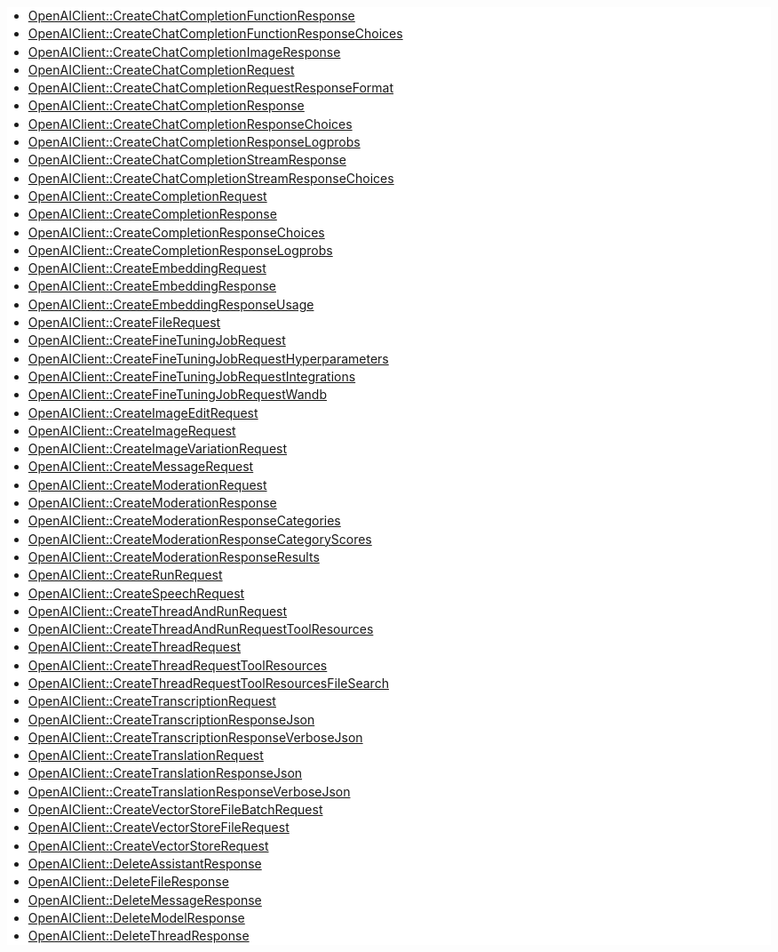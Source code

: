  - [OpenAIClient::CreateChatCompletionFunctionResponse](docs/CreateChatCompletionFunctionResponse.md)
 - [OpenAIClient::CreateChatCompletionFunctionResponseChoices](docs/CreateChatCompletionFunctionResponseChoices.md)
 - [OpenAIClient::CreateChatCompletionImageResponse](docs/CreateChatCompletionImageResponse.md)
 - [OpenAIClient::CreateChatCompletionRequest](docs/CreateChatCompletionRequest.md)
 - [OpenAIClient::CreateChatCompletionRequestResponseFormat](docs/CreateChatCompletionRequestResponseFormat.md)
 - [OpenAIClient::CreateChatCompletionResponse](docs/CreateChatCompletionResponse.md)
 - [OpenAIClient::CreateChatCompletionResponseChoices](docs/CreateChatCompletionResponseChoices.md)
 - [OpenAIClient::CreateChatCompletionResponseLogprobs](docs/CreateChatCompletionResponseLogprobs.md)
 - [OpenAIClient::CreateChatCompletionStreamResponse](docs/CreateChatCompletionStreamResponse.md)
 - [OpenAIClient::CreateChatCompletionStreamResponseChoices](docs/CreateChatCompletionStreamResponseChoices.md)
 - [OpenAIClient::CreateCompletionRequest](docs/CreateCompletionRequest.md)
 - [OpenAIClient::CreateCompletionResponse](docs/CreateCompletionResponse.md)
 - [OpenAIClient::CreateCompletionResponseChoices](docs/CreateCompletionResponseChoices.md)
 - [OpenAIClient::CreateCompletionResponseLogprobs](docs/CreateCompletionResponseLogprobs.md)
 - [OpenAIClient::CreateEmbeddingRequest](docs/CreateEmbeddingRequest.md)
 - [OpenAIClient::CreateEmbeddingResponse](docs/CreateEmbeddingResponse.md)
 - [OpenAIClient::CreateEmbeddingResponseUsage](docs/CreateEmbeddingResponseUsage.md)
 - [OpenAIClient::CreateFileRequest](docs/CreateFileRequest.md)
 - [OpenAIClient::CreateFineTuningJobRequest](docs/CreateFineTuningJobRequest.md)
 - [OpenAIClient::CreateFineTuningJobRequestHyperparameters](docs/CreateFineTuningJobRequestHyperparameters.md)
 - [OpenAIClient::CreateFineTuningJobRequestIntegrations](docs/CreateFineTuningJobRequestIntegrations.md)
 - [OpenAIClient::CreateFineTuningJobRequestWandb](docs/CreateFineTuningJobRequestWandb.md)
 - [OpenAIClient::CreateImageEditRequest](docs/CreateImageEditRequest.md)
 - [OpenAIClient::CreateImageRequest](docs/CreateImageRequest.md)
 - [OpenAIClient::CreateImageVariationRequest](docs/CreateImageVariationRequest.md)
 - [OpenAIClient::CreateMessageRequest](docs/CreateMessageRequest.md)
 - [OpenAIClient::CreateModerationRequest](docs/CreateModerationRequest.md)
 - [OpenAIClient::CreateModerationResponse](docs/CreateModerationResponse.md)
 - [OpenAIClient::CreateModerationResponseCategories](docs/CreateModerationResponseCategories.md)
 - [OpenAIClient::CreateModerationResponseCategoryScores](docs/CreateModerationResponseCategoryScores.md)
 - [OpenAIClient::CreateModerationResponseResults](docs/CreateModerationResponseResults.md)
 - [OpenAIClient::CreateRunRequest](docs/CreateRunRequest.md)
 - [OpenAIClient::CreateSpeechRequest](docs/CreateSpeechRequest.md)
 - [OpenAIClient::CreateThreadAndRunRequest](docs/CreateThreadAndRunRequest.md)
 - [OpenAIClient::CreateThreadAndRunRequestToolResources](docs/CreateThreadAndRunRequestToolResources.md)
 - [OpenAIClient::CreateThreadRequest](docs/CreateThreadRequest.md)
 - [OpenAIClient::CreateThreadRequestToolResources](docs/CreateThreadRequestToolResources.md)
 - [OpenAIClient::CreateThreadRequestToolResourcesFileSearch](docs/CreateThreadRequestToolResourcesFileSearch.md)
 - [OpenAIClient::CreateTranscriptionRequest](docs/CreateTranscriptionRequest.md)
 - [OpenAIClient::CreateTranscriptionResponseJson](docs/CreateTranscriptionResponseJson.md)
 - [OpenAIClient::CreateTranscriptionResponseVerboseJson](docs/CreateTranscriptionResponseVerboseJson.md)
 - [OpenAIClient::CreateTranslationRequest](docs/CreateTranslationRequest.md)
 - [OpenAIClient::CreateTranslationResponseJson](docs/CreateTranslationResponseJson.md)
 - [OpenAIClient::CreateTranslationResponseVerboseJson](docs/CreateTranslationResponseVerboseJson.md)
 - [OpenAIClient::CreateVectorStoreFileBatchRequest](docs/CreateVectorStoreFileBatchRequest.md)
 - [OpenAIClient::CreateVectorStoreFileRequest](docs/CreateVectorStoreFileRequest.md)
 - [OpenAIClient::CreateVectorStoreRequest](docs/CreateVectorStoreRequest.md)
 - [OpenAIClient::DeleteAssistantResponse](docs/DeleteAssistantResponse.md)
 - [OpenAIClient::DeleteFileResponse](docs/DeleteFileResponse.md)
 - [OpenAIClient::DeleteMessageResponse](docs/DeleteMessageResponse.md)
 - [OpenAIClient::DeleteModelResponse](docs/DeleteModelResponse.md)
 - [OpenAIClient::DeleteThreadResponse](docs/DeleteThreadResponse.md)